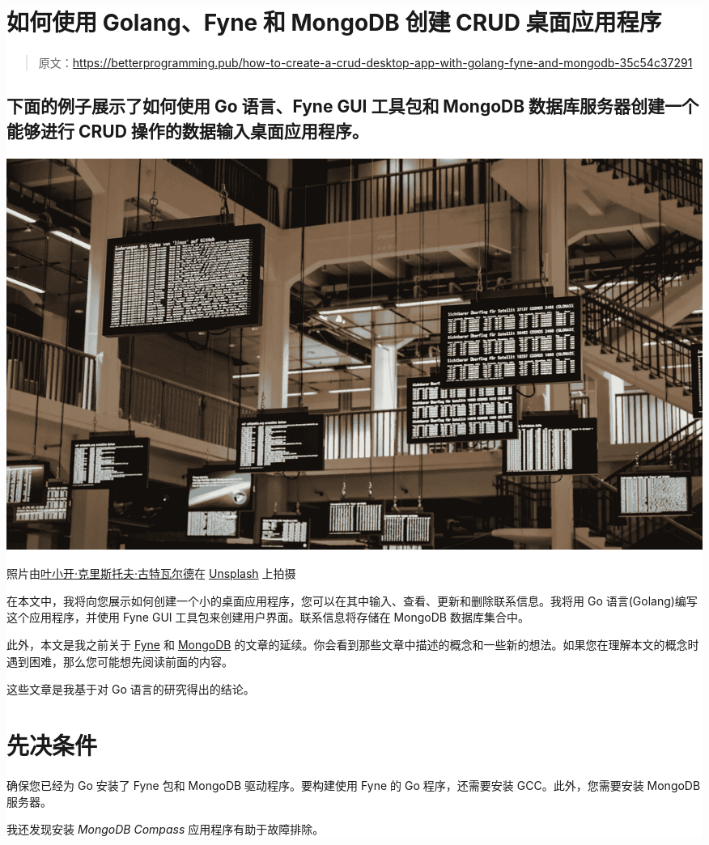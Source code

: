 # 如何使用 Golang、Fyne 和 MongoDB 创建 CRUD 桌面应用程序

> 原文：<https://betterprogramming.pub/how-to-create-a-crud-desktop-app-with-golang-fyne-and-mongodb-35c54c37291>

## 下面的例子展示了如何使用 Go 语言、Fyne GUI 工具包和 MongoDB 数据库服务器创建一个能够进行 CRUD 操作的数据输入桌面应用程序。

![](img/473482fd76f2e69a8ab9cabcdc749375.png)

照片由[叶小开·克里斯托夫·古特瓦尔德](https://unsplash.com/@project2204?utm_source=medium&utm_medium=referral)在 [Unsplash](https://unsplash.com?utm_source=medium&utm_medium=referral) 上拍摄

在本文中，我将向您展示如何创建一个小的桌面应用程序，您可以在其中输入、查看、更新和删除联系信息。我将用 Go 语言(Golang)编写这个应用程序，并使用 Fyne GUI 工具包来创建用户界面。联系信息将存储在 MongoDB 数据库集合中。

此外，本文是我之前关于 [Fyne](/how-to-create-a-simple-data-entry-desktop-app-with-golang-and-fyne-7c9e543d71e) 和 [MongoDB](/how-to-use-golang-with-mongodb-26f043d31d23) 的文章的延续。你会看到那些文章中描述的概念和一些新的想法。如果您在理解本文的概念时遇到困难，那么您可能想先阅读前面的内容。

这些文章是我基于对 Go 语言的研究得出的结论。

# 先决条件

确保您已经为 Go 安装了 Fyne 包和 MongoDB 驱动程序。要构建使用 Fyne 的 Go 程序，还需要安装 GCC。此外，您需要安装 MongoDB 服务器。

我还发现安装 *MongoDB Compass* 应用程序有助于故障排除。
